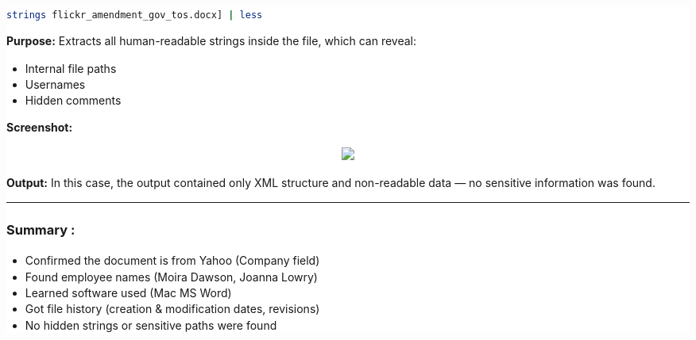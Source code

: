 ```bash
strings flickr_amendment_gov_tos.docx] | less
```

**Purpose:**
Extracts all human-readable strings inside the file, which can reveal:

* Internal file paths
* Usernames
* Hidden comments

**Screenshot:**

<p align="center">
  <img src="ttps://github.com/BAmisha-CS/Skill-Horison/blob/main/Assignment%202/Screenshots/strings_doc_yahoo.png.png" width="80%">
</p>

**Output:**
In this case, the output contained only XML structure and non-readable data — no sensitive information was found.

---

### Summary :

* Confirmed the document is from Yahoo (Company field)
* Found employee names (Moira Dawson, Joanna Lowry)
* Learned software used (Mac MS Word)
* Got file history (creation & modification dates, revisions)
* No hidden strings or sensitive paths were found
